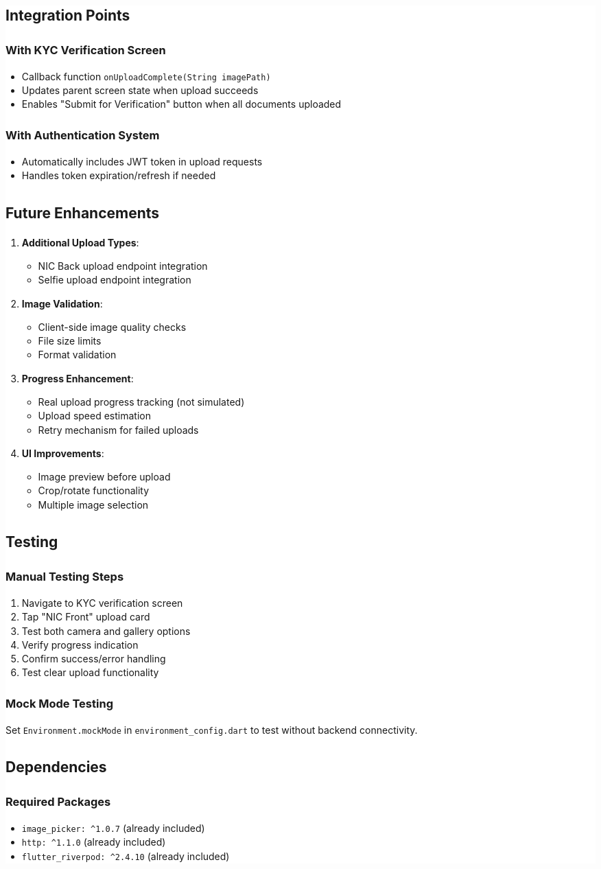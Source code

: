 ## Integration Points

### With KYC Verification Screen
- Callback function `onUploadComplete(String imagePath)` 
- Updates parent screen state when upload succeeds
- Enables "Submit for Verification" button when all documents uploaded

### With Authentication System
- Automatically includes JWT token in upload requests
- Handles token expiration/refresh if needed

## Future Enhancements

1. **Additional Upload Types**:
   - NIC Back upload endpoint integration
   - Selfie upload endpoint integration

2. **Image Validation**:
   - Client-side image quality checks
   - File size limits
   - Format validation

3. **Progress Enhancement**:
   - Real upload progress tracking (not simulated)
   - Upload speed estimation
   - Retry mechanism for failed uploads

4. **UI Improvements**:
   - Image preview before upload
   - Crop/rotate functionality
   - Multiple image selection

## Testing

### Manual Testing Steps
1. Navigate to KYC verification screen
2. Tap "NIC Front" upload card
3. Test both camera and gallery options
4. Verify progress indication
5. Confirm success/error handling
6. Test clear upload functionality

### Mock Mode Testing
Set `Environment.mockMode` in `environment_config.dart` to test without backend connectivity.

## Dependencies

### Required Packages
- `image_picker: ^1.0.7` (already included)
- `http: ^1.1.0` (already included)
- `flutter_riverpod: ^2.4.10` (already included)
